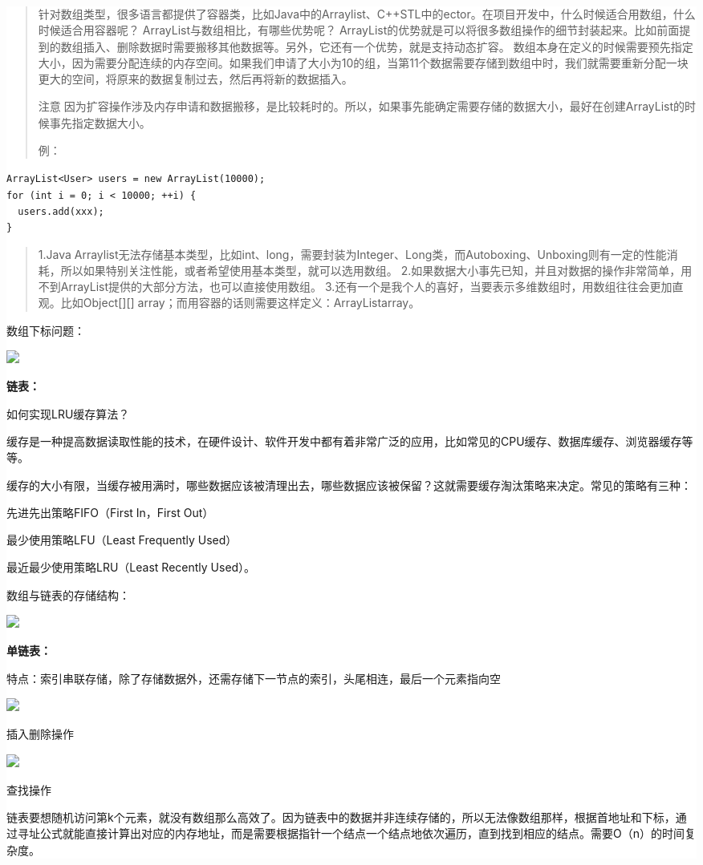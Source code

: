 > 针对数组类型，很多语言都提供了容器类，比如Java中的Arraylist、C++STL中的ector。在项目开发中，什么时候适合用数组，什么时候适合用容器呢？
> ArrayList与数组相比，有哪些优势呢？
> ArrayList的优势就是可以将很多数组操作的细节封装起来。比如前面提到的数组插入、删除数据时需要搬移其他数据等。另外，它还有一个优势，就是支持动态扩容。
> 数组本身在定义的时候需要预先指定大小，因为需要分配连续的内存空间。如果我们申请了大小为10的组，当第11个数据需要存储到数组中时，我们就需要重新分配一块更大的空间，将原来的数据复制过去，然后再将新的数据插入。
>
> 注意
> 因为扩容操作涉及内存申请和数据搬移，是比较耗时的。所以，如果事先能确定需要存储的数据大小，最好在创建ArrayList的时候事先指定数据大小。
>
> 例：
>

    ArrayList<User> users = new ArrayList(10000);
    for (int i = 0; i < 10000; ++i) {
      users.add(xxx);
    }


> 1.Java Arraylist无法存储基本类型，比如int、long，需要封装为Integer、Long类，而Autoboxing、Unboxing则有一定的性能消耗，所以如果特别关注性能，或者希望使用基本类型，就可以选用数组。
> 2.如果数据大小事先已知，并且对数据的操作非常简单，用不到ArrayList提供的大部分方法，也可以直接使用数组。
> 3.还有一个是我个人的喜好，当要表示多维数组时，用数组往往会更加直观。比如Object[][] array；而用容器的话则需要这样定义：ArrayList<ArrayList>array。

数组下标问题：

![](https://raw.githubusercontent.com/FenQingyang/Ey_PicBed/master/Images/.Net%E5%BC%80%E5%8F%9120190521180349.png)

**链表：**

如何实现LRU缓存算法？

缓存是一种提高数据读取性能的技术，在硬件设计、软件开发中都有着非常广泛的应用，比如常见的CPU缓存、数据库缓存、浏览器缓存等等。

缓存的大小有限，当缓存被用满时，哪些数据应该被清理出去，哪些数据应该被保留？这就需要缓存淘汰策略来决定。常见的策略有三种：

先进先出策略FIFO（First In，First Out）

最少使用策略LFU（Least Frequently Used）

最近最少使用策略LRU（Least Recently Used）。

数组与链表的存储结构：

![](https://raw.githubusercontent.com/FenQingyang/Ey_PicBed/master/Images/.Net%E5%BC%80%E5%8F%9120190522192439.png)

**单链表：**

特点：索引串联存储，除了存储数据外，还需存储下一节点的索引，头尾相连，最后一个元素指向空

![](https://raw.githubusercontent.com/FenQingyang/Ey_PicBed/master/Images/.Net%E5%BC%80%E5%8F%9120190522192803.png)

插入删除操作

![](https://raw.githubusercontent.com/FenQingyang/Ey_PicBed/master/Images/.Net%E5%BC%80%E5%8F%9120190522193530.png)

查找操作

链表要想随机访问第k个元素，就没有数组那么高效了。因为链表中的数据并非连续存储的，所以无法像数组那样，根据首地址和下标，通过寻址公式就能直接计算出对应的内存地址，而是需要根据指针一个结点一个结点地依次遍历，直到找到相应的结点。需要O（n）的时间复杂度。
